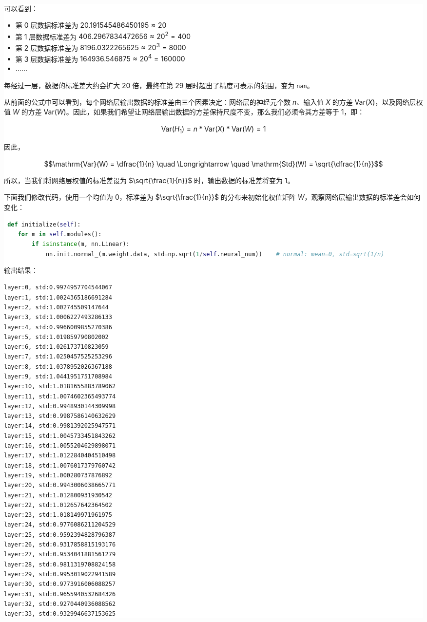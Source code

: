 可以看到：

* 第 0 层数据标准差为 $20.191545486450195 \approx 20$
* 第 1 层数据标准差为 $406.2967834472656 \approx 20^2=400$
* 第 2 层数据标准差为 $8196.0322265625 \approx 20^3 = 8000$
* 第 3 层数据标准差为 $164936.546875 \approx 20^4 = 160000$
* ……

每经过一层，数据的标准差大约会扩大 $20$ 倍，最终在第 29 层时超出了精度可表示的范围，变为 `nan`。

从前面的公式中可以看到，每个网络层输出数据的标准差由三个因素决定：网络层的神经元个数 $n$、输入值 $X$ 的方差 $\mathrm{Var}(X)$，以及网络层权值 $W$ 的方差 $\mathrm{Var}(W)$。因此，如果我们希望让网络层输出数据的方差保持尺度不变，那么我们必须令其方差等于 $1$，即：

$$\mathrm{Var}(H_{1}) = n * \mathrm{Var}(X) * \mathrm{Var}(W) = 1$$

因此，

$$\mathrm{Var}(W) = \dfrac{1}{n} \quad \Longrightarrow \quad \mathrm{Std}(W) = \sqrt{\dfrac{1}{n}}$$

所以，当我们将网络层权值的标准差设为 $\sqrt{\frac{1}{n}}$ 时，输出数据的标准差将变为 $1$。

下面我们修改代码，使用一个均值为 $0$，标准差为 $\sqrt{\frac{1}{n}}$ 的分布来初始化权值矩阵 $W$，观察网络层输出数据的标准差会如何变化：

```python
 def initialize(self):
    for m in self.modules():
        if isinstance(m, nn.Linear):
            nn.init.normal_(m.weight.data, std=np.sqrt(1/self.neural_num))    # normal: mean=0, std=sqrt(1/n)
```

输出结果：

```
layer:0, std:0.9974957704544067
layer:1, std:1.0024365186691284
layer:2, std:1.002745509147644
layer:3, std:1.0006227493286133
layer:4, std:0.9966009855270386
layer:5, std:1.019859790802002
layer:6, std:1.026173710823059
layer:7, std:1.0250457525253296
layer:8, std:1.0378952026367188
layer:9, std:1.0441951751708984
layer:10, std:1.0181655883789062
layer:11, std:1.0074602365493774
layer:12, std:0.9948930144309998
layer:13, std:0.9987586140632629
layer:14, std:0.9981392025947571
layer:15, std:1.0045733451843262
layer:16, std:1.0055204629898071
layer:17, std:1.0122840404510498
layer:18, std:1.0076017379760742
layer:19, std:1.000280737876892
layer:20, std:0.9943006038665771
layer:21, std:1.012800931930542
layer:22, std:1.012657642364502
layer:23, std:1.018149971961975
layer:24, std:0.9776086211204529
layer:25, std:0.9592394828796387
layer:26, std:0.9317858815193176
layer:27, std:0.9534041881561279
layer:28, std:0.9811319708824158
layer:29, std:0.9953019022941589
layer:30, std:0.9773916006088257
layer:31, std:0.9655940532684326
layer:32, std:0.9270440936088562
layer:33, std:0.9329946637153625
```